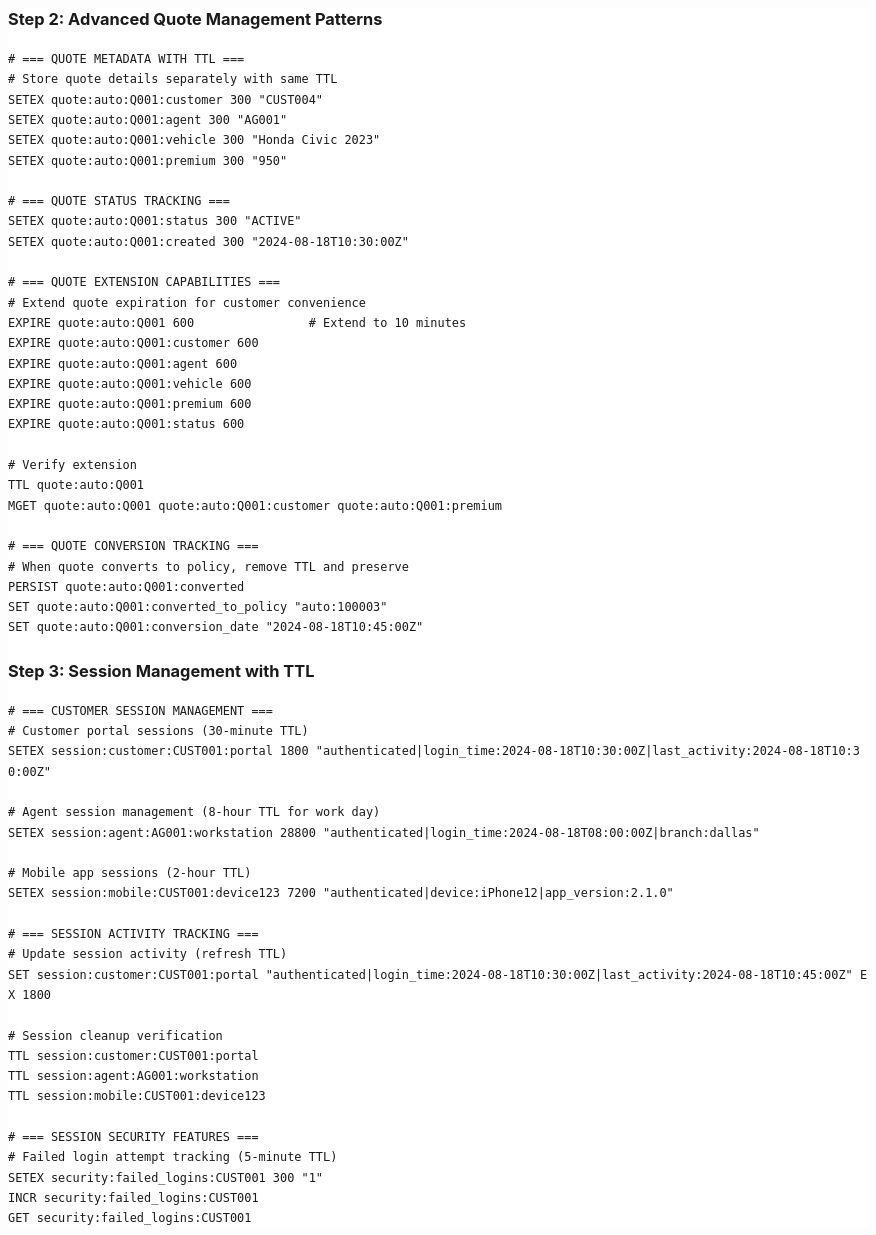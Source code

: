 ### Step 2: Advanced Quote Management Patterns

```redis
# === QUOTE METADATA WITH TTL ===
# Store quote details separately with same TTL
SETEX quote:auto:Q001:customer 300 "CUST004"
SETEX quote:auto:Q001:agent 300 "AG001"
SETEX quote:auto:Q001:vehicle 300 "Honda Civic 2023"
SETEX quote:auto:Q001:premium 300 "950"

# === QUOTE STATUS TRACKING ===
SETEX quote:auto:Q001:status 300 "ACTIVE"
SETEX quote:auto:Q001:created 300 "2024-08-18T10:30:00Z"

# === QUOTE EXTENSION CAPABILITIES ===
# Extend quote expiration for customer convenience
EXPIRE quote:auto:Q001 600                # Extend to 10 minutes
EXPIRE quote:auto:Q001:customer 600
EXPIRE quote:auto:Q001:agent 600
EXPIRE quote:auto:Q001:vehicle 600
EXPIRE quote:auto:Q001:premium 600
EXPIRE quote:auto:Q001:status 600

# Verify extension
TTL quote:auto:Q001
MGET quote:auto:Q001 quote:auto:Q001:customer quote:auto:Q001:premium

# === QUOTE CONVERSION TRACKING ===
# When quote converts to policy, remove TTL and preserve
PERSIST quote:auto:Q001:converted
SET quote:auto:Q001:converted_to_policy "auto:100003"
SET quote:auto:Q001:conversion_date "2024-08-18T10:45:00Z"
```

### Step 3: Session Management with TTL

```redis
# === CUSTOMER SESSION MANAGEMENT ===
# Customer portal sessions (30-minute TTL)
SETEX session:customer:CUST001:portal 1800 "authenticated|login_time:2024-08-18T10:30:00Z|last_activity:2024-08-18T10:30:00Z"

# Agent session management (8-hour TTL for work day)
SETEX session:agent:AG001:workstation 28800 "authenticated|login_time:2024-08-18T08:00:00Z|branch:dallas"

# Mobile app sessions (2-hour TTL)
SETEX session:mobile:CUST001:device123 7200 "authenticated|device:iPhone12|app_version:2.1.0"

# === SESSION ACTIVITY TRACKING ===
# Update session activity (refresh TTL)
SET session:customer:CUST001:portal "authenticated|login_time:2024-08-18T10:30:00Z|last_activity:2024-08-18T10:45:00Z" EX 1800

# Session cleanup verification
TTL session:customer:CUST001:portal
TTL session:agent:AG001:workstation
TTL session:mobile:CUST001:device123

# === SESSION SECURITY FEATURES ===
# Failed login attempt tracking (5-minute TTL)
SETEX security:failed_logins:CUST001 300 "1"
INCR security:failed_logins:CUST001
GET security:failed_logins:CUST001
```